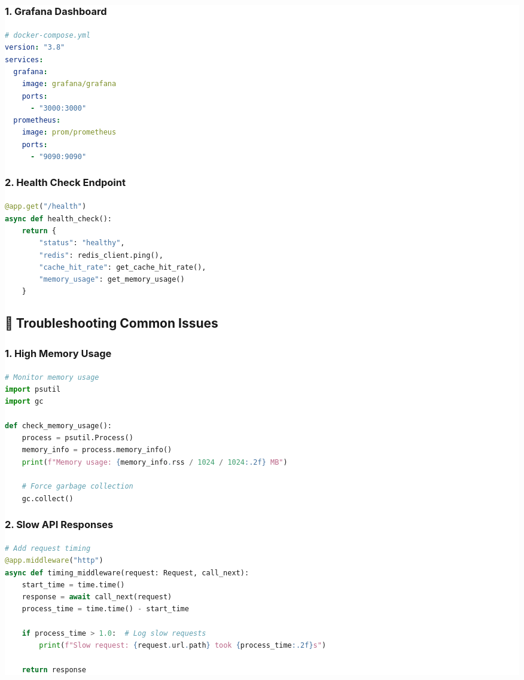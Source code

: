 ### **1. Grafana Dashboard**

```yaml
# docker-compose.yml
version: "3.8"
services:
  grafana:
    image: grafana/grafana
    ports:
      - "3000:3000"
  prometheus:
    image: prom/prometheus
    ports:
      - "9090:9090"
```

### **2. Health Check Endpoint**

```python
@app.get("/health")
async def health_check():
    return {
        "status": "healthy",
        "redis": redis_client.ping(),
        "cache_hit_rate": get_cache_hit_rate(),
        "memory_usage": get_memory_usage()
    }
```

## 🔧 **Troubleshooting Common Issues**

### **1. High Memory Usage**

```python
# Monitor memory usage
import psutil
import gc

def check_memory_usage():
    process = psutil.Process()
    memory_info = process.memory_info()
    print(f"Memory usage: {memory_info.rss / 1024 / 1024:.2f} MB")

    # Force garbage collection
    gc.collect()
```

### **2. Slow API Responses**

```python
# Add request timing
@app.middleware("http")
async def timing_middleware(request: Request, call_next):
    start_time = time.time()
    response = await call_next(request)
    process_time = time.time() - start_time

    if process_time > 1.0:  # Log slow requests
        print(f"Slow request: {request.url.path} took {process_time:.2f}s")

    return response
```
